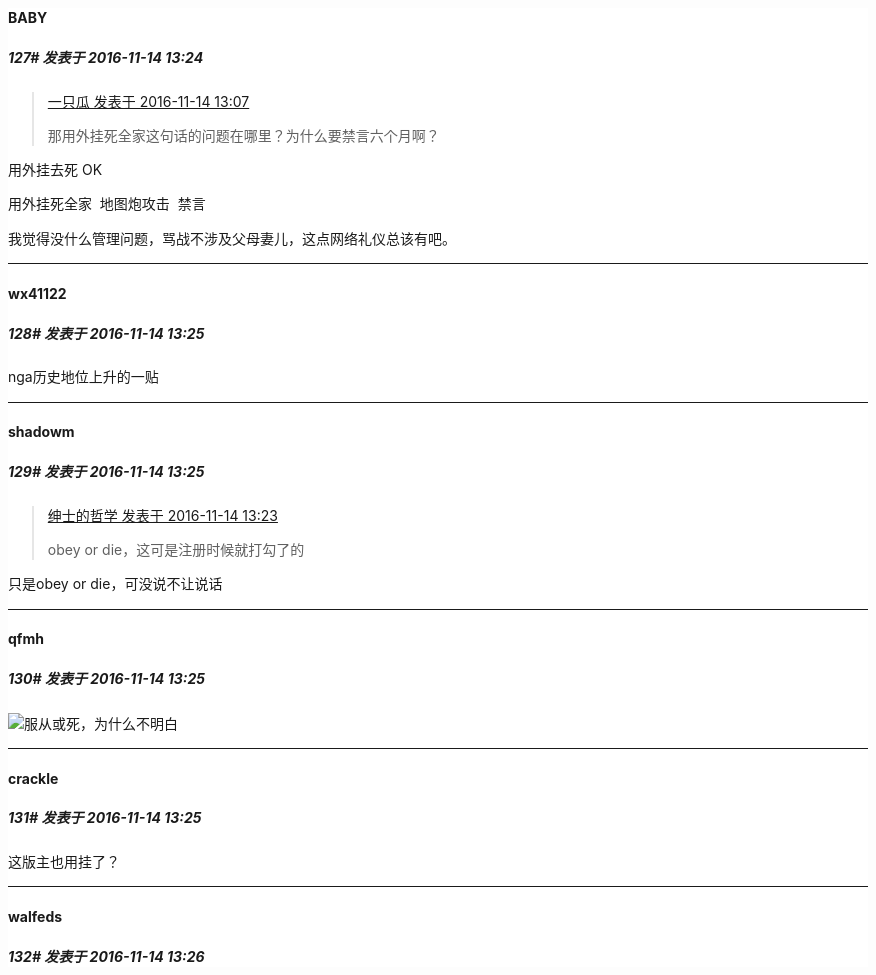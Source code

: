 ####  BABY  
##### 127#       发表于 2016-11-14 13:24


<blockquote><a href="httphttps://bbs.saraba1st.com/2b/forum.php?mod=redirect&amp;goto=findpost&amp;pid=34172483&amp;ptid=1347154" target="_blank">一只瓜 发表于 2016-11-14 13:07</a>

那用外挂死全家这句话的问题在哪里？为什么要禁言六个月啊？</blockquote>
用外挂去死 OK

用外挂死全家  地图炮攻击  禁言


我觉得没什么管理问题，骂战不涉及父母妻儿，这点网络礼仪总该有吧。


-----

####  wx41122  
##### 128#       发表于 2016-11-14 13:25


nga历史地位上升的一贴


-----

####  shadowm  
##### 129#       发表于 2016-11-14 13:25


<blockquote><a href="httphttps://bbs.saraba1st.com/2b/forum.php?mod=redirect&amp;goto=findpost&amp;pid=34172651&amp;ptid=1347154" target="_blank">绅士的哲学 发表于 2016-11-14 13:23</a>

obey or die，这可是注册时候就打勾了的</blockquote>
只是obey or die，可没说不让说话


-----

####  qfmh  
##### 130#       发表于 2016-11-14 13:25


<img src="https://static.saraba1st.com/image/smiley/zdl/161.gif" referrerpolicy="no-referrer">服从或死，为什么不明白


-----

####  crackle  
##### 131#       发表于 2016-11-14 13:25


这版主也用挂了？


-----

####  walfeds  
##### 132#       发表于 2016-11-14 13:26
